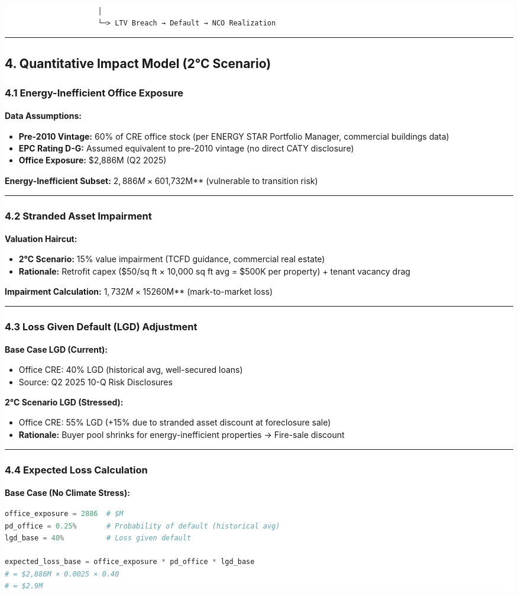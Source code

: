 ```
                      │
                      └─> LTV Breach → Default → NCO Realization
```

---

## 4. Quantitative Impact Model (2°C Scenario)

### 4.1 Energy-Inefficient Office Exposure

**Data Assumptions:**
- **Pre-2010 Vintage:** 60% of CRE office stock (per ENERGY STAR Portfolio Manager, commercial buildings data)
- **EPC Rating D-G:** Assumed equivalent to pre-2010 vintage (no direct CATY disclosure)
- **Office Exposure:** $2,886M (Q2 2025)

**Energy-Inefficient Subset:**
$2,886M × 60% = **$1,732M** (vulnerable to transition risk)

---

### 4.2 Stranded Asset Impairment

**Valuation Haircut:**
- **2°C Scenario:** 15% value impairment (TCFD guidance, commercial real estate)
- **Rationale:** Retrofit capex ($50/sq ft × 10,000 sq ft avg = $500K per property) + tenant vacancy drag

**Impairment Calculation:**
$1,732M × 15% = **$260M** (mark-to-market loss)

---

### 4.3 Loss Given Default (LGD) Adjustment

**Base Case LGD (Current):**
- Office CRE: 40% LGD (historical avg, well-secured loans)
- Source: Q2 2025 10-Q Risk Disclosures

**2°C Scenario LGD (Stressed):**
- Office CRE: 55% LGD (+15% due to stranded asset discount at foreclosure sale)
- **Rationale:** Buyer pool shrinks for energy-inefficient properties → Fire-sale discount

---

### 4.4 Expected Loss Calculation

**Base Case (No Climate Stress):**
```python
office_exposure = 2886  # $M
pd_office = 0.25%       # Probability of default (historical avg)
lgd_base = 40%          # Loss given default

expected_loss_base = office_exposure * pd_office * lgd_base
# = $2,886M × 0.0025 × 0.40
# = $2.9M
```
